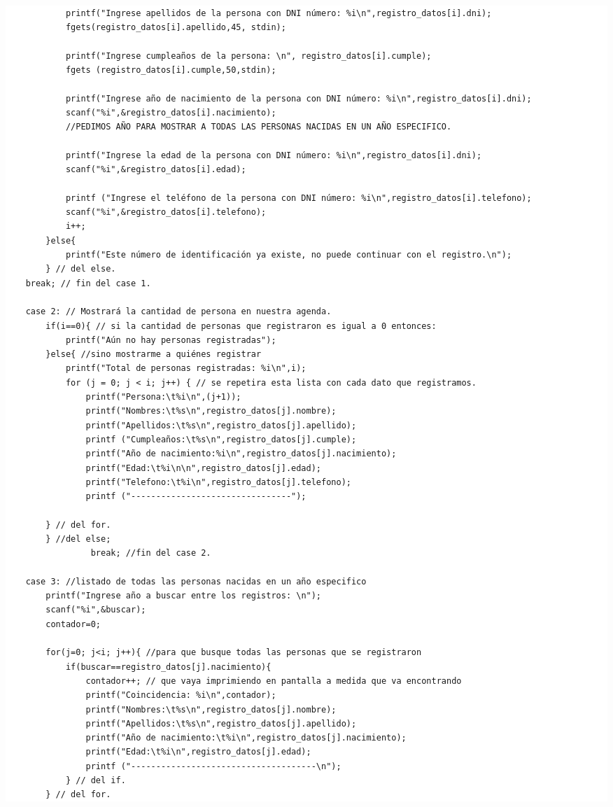                 printf("Ingrese apellidos de la persona con DNI número: %i\n",registro_datos[i].dni);
                fgets(registro_datos[i].apellido,45, stdin);

                printf("Ingrese cumpleaños de la persona: \n", registro_datos[i].cumple);
                fgets (registro_datos[i].cumple,50,stdin);

                printf("Ingrese año de nacimiento de la persona con DNI número: %i\n",registro_datos[i].dni);
                scanf("%i",&registro_datos[i].nacimiento);
                //PEDIMOS AÑO PARA MOSTRAR A TODAS LAS PERSONAS NACIDAS EN UN AÑO ESPECIFICO.

                printf("Ingrese la edad de la persona con DNI número: %i\n",registro_datos[i].dni);
                scanf("%i",&registro_datos[i].edad);

                printf ("Ingrese el teléfono de la persona con DNI número: %i\n",registro_datos[i].telefono);
                scanf("%i",&registro_datos[i].telefono);
                i++;
            }else{
                printf("Este número de identificación ya existe, no puede continuar con el registro.\n");
            } // del else.
        break; // fin del case 1.

        case 2: // Mostrará la cantidad de persona en nuestra agenda.
            if(i==0){ // si la cantidad de personas que registraron es igual a 0 entonces:
                printf("Aún no hay personas registradas");
            }else{ //sino mostrarme a quiénes registrar
                printf("Total de personas registradas: %i\n",i);
                for (j = 0; j < i; j++) { // se repetira esta lista con cada dato que registramos.
                    printf("Persona:\t%i\n",(j+1));
                    printf("Nombres:\t%s\n",registro_datos[j].nombre);
                    printf("Apellidos:\t%s\n",registro_datos[j].apellido);
                    printf ("Cumpleaños:\t%s\n",registro_datos[j].cumple);
                    printf("Año de nacimiento:%i\n",registro_datos[j].nacimiento);
                    printf("Edad:\t%i\n\n",registro_datos[j].edad);
                    printf("Telefono:\t%i\n",registro_datos[j].telefono);
                    printf ("--------------------------------");

            } // del for.
            } //del else;
                     break; //fin del case 2.

        case 3: //listado de todas las personas nacidas en un año especifico
            printf("Ingrese año a buscar entre los registros: \n");
            scanf("%i",&buscar);
            contador=0;

            for(j=0; j<i; j++){ //para que busque todas las personas que se registraron
                if(buscar==registro_datos[j].nacimiento){
                    contador++; // que vaya imprimiendo en pantalla a medida que va encontrando
                    printf("Coincidencia: %i\n",contador);
                    printf("Nombres:\t%s\n",registro_datos[j].nombre);
                    printf("Apellidos:\t%s\n",registro_datos[j].apellido);
                    printf("Año de nacimiento:\t%i\n",registro_datos[j].nacimiento);
                    printf("Edad:\t%i\n",registro_datos[j].edad);
                    printf ("-------------------------------------\n");
                } // del if.
            } // del for.
